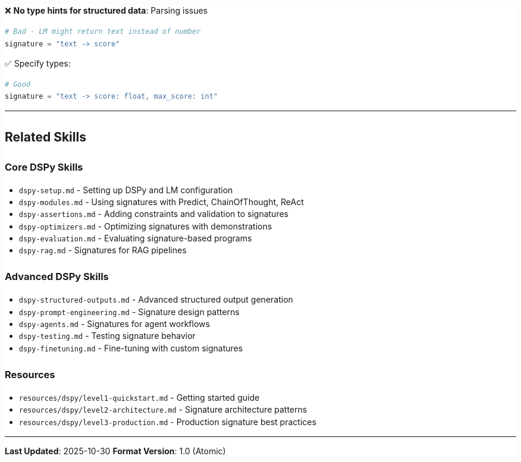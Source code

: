❌ **No type hints for structured data**: Parsing issues
```python
# Bad - LM might return text instead of number
signature = "text -> score"
```
✅ Specify types:
```python
# Good
signature = "text -> score: float, max_score: int"
```

---

## Related Skills

### Core DSPy Skills
- `dspy-setup.md` - Setting up DSPy and LM configuration
- `dspy-modules.md` - Using signatures with Predict, ChainOfThought, ReAct
- `dspy-assertions.md` - Adding constraints and validation to signatures
- `dspy-optimizers.md` - Optimizing signatures with demonstrations
- `dspy-evaluation.md` - Evaluating signature-based programs
- `dspy-rag.md` - Signatures for RAG pipelines

### Advanced DSPy Skills
- `dspy-structured-outputs.md` - Advanced structured output generation
- `dspy-prompt-engineering.md` - Signature design patterns
- `dspy-agents.md` - Signatures for agent workflows
- `dspy-testing.md` - Testing signature behavior
- `dspy-finetuning.md` - Fine-tuning with custom signatures

### Resources
- `resources/dspy/level1-quickstart.md` - Getting started guide
- `resources/dspy/level2-architecture.md` - Signature architecture patterns
- `resources/dspy/level3-production.md` - Production signature best practices

---

**Last Updated**: 2025-10-30
**Format Version**: 1.0 (Atomic)
